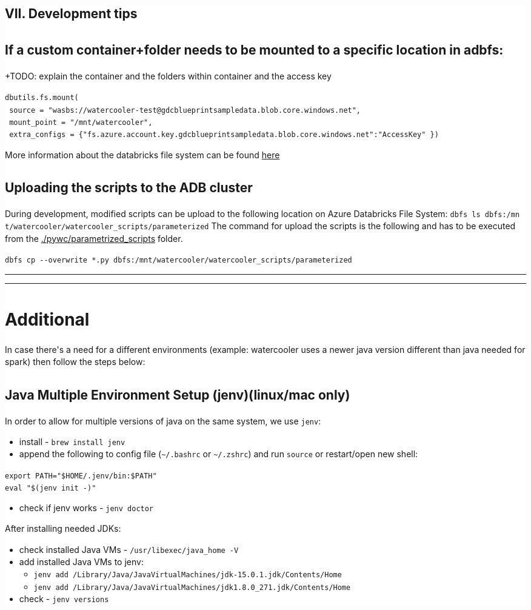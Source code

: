 ## VII. Development tips

## If a custom container+folder needs to be mounted to a specific location in adbfs:
+TODO: explain the container and the folders within container and the access key

```
dbutils.fs.mount(
 source = "wasbs://watercooler-test@gdcblueprintsampledata.blob.core.windows.net",
 mount_point = "/mnt/watercooler",
 extra_configs = {"fs.azure.account.key.gdcblueprintsampledata.blob.core.windows.net":"AccessKey" })
```

More information about the databricks file system can be found [here](https://docs.databricks.com/data/databricks-file-system.html)

## Uploading the scripts to the ADB cluster
During development, modified scripts can be upload to the following location on Azure Databricks File System:  `dbfs ls dbfs:/mnt/watercooler/watercooler_scripts/parameterized`
The command for upload the scripts is the following and has to be executed from the [./pywc/parametrized_scripts](./pywc/parametrized_scripts) folder.
```buildoutcfg
dbfs cp --overwrite *.py dbfs:/mnt/watercooler/watercooler_scripts/parameterized
```


---
---
# Additional
In case there's a need for a different environments (example: watercooler uses a newer java version different than java needed for spark)
then follow the steps below:

## Java Multiple Environment Setup (jenv)(linux/mac only)
<span id="jenv-setup"></span>
In order to allow for multiple versions of java on the same system, we use `jenv`:
+ install - `brew install jenv`
+ append the following to config file (`~/.bashrc` or `~/.zshrc`) and run `source` or restart/open new shell:
```shell script
export PATH="$HOME/.jenv/bin:$PATH"
eval "$(jenv init -)"
```
+ check if jenv works - `jenv doctor`

After installing needed JDKs:
+ check installed Java VMs - `/usr/libexec/java_home -V`
+ add installed Java VMs to jenv:
  + `jenv add /Library/Java/JavaVirtualMachines/jdk-15.0.1.jdk/Contents/Home`
  + `jenv add /Library/Java/JavaVirtualMachines/jdk1.8.0_271.jdk/Contents/Home`
+ check - `jenv versions`
